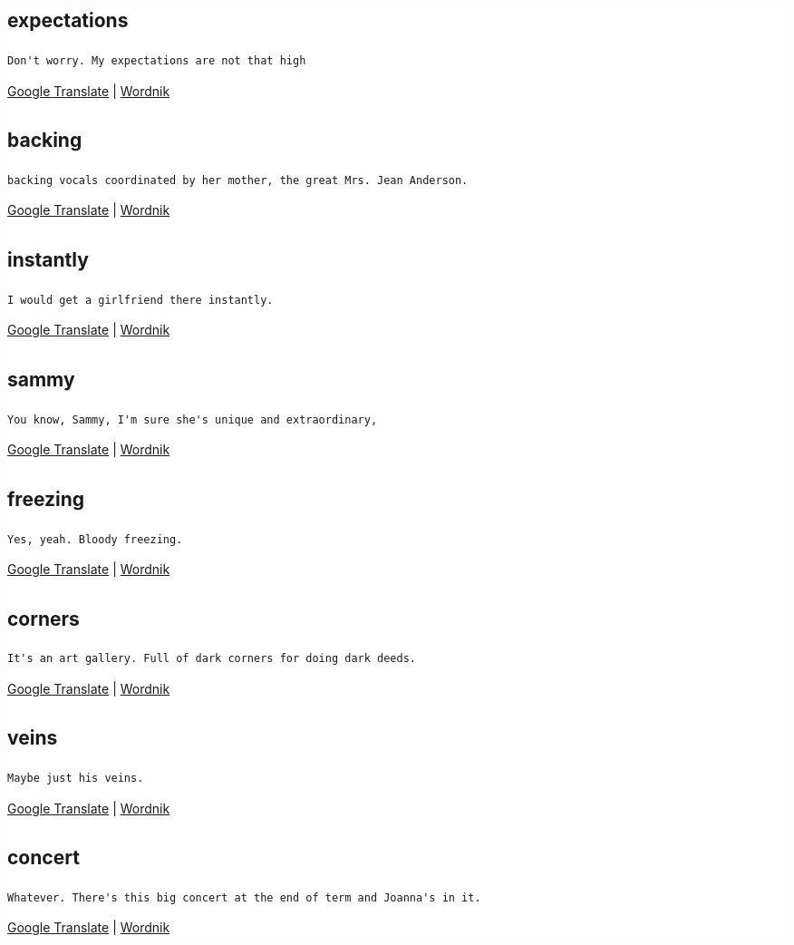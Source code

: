 
## expectations
    Don't worry. My expectations are not that high
[Google Translate](https://translate.google.com/#en/ru/Don%27t%20worry.%20My%20expectations%20are%20not%20that%20high) |
[Wordnik](http://wordnik.com/words/expectations)


## backing
    backing vocals coordinated by her mother, the great Mrs. Jean Anderson.
[Google Translate](https://translate.google.com/#en/ru/backing%20vocals%20coordinated%20by%20her%20mother%2C%20the%20great%20Mrs.%20Jean%20Anderson.) |
[Wordnik](http://wordnik.com/words/backing)


## instantly
    I would get a girlfriend there instantly.
[Google Translate](https://translate.google.com/#en/ru/I%20would%20get%20a%20girlfriend%20there%20instantly.) |
[Wordnik](http://wordnik.com/words/instantly)


## sammy
    You know, Sammy, I'm sure she's unique and extraordinary,
[Google Translate](https://translate.google.com/#en/ru/You%20know%2C%20Sammy%2C%20I%27m%20sure%20she%27s%20unique%20and%20extraordinary%2C) |
[Wordnik](http://wordnik.com/words/sammy)


## freezing
    Yes, yeah. Bloody freezing.
[Google Translate](https://translate.google.com/#en/ru/Yes%2C%20yeah.%20Bloody%20freezing.) |
[Wordnik](http://wordnik.com/words/freezing)


## corners
    It's an art gallery. Full of dark corners for doing dark deeds.
[Google Translate](https://translate.google.com/#en/ru/It%27s%20an%20art%20gallery.%20Full%20of%20dark%20corners%20for%20doing%20dark%20deeds.) |
[Wordnik](http://wordnik.com/words/corners)


## veins
    Maybe just his veins.
[Google Translate](https://translate.google.com/#en/ru/Maybe%20just%20his%20veins.) |
[Wordnik](http://wordnik.com/words/veins)


## concert
    Whatever. There's this big concert at the end of term and Joanna's in it.
[Google Translate](https://translate.google.com/#en/ru/Whatever.%20There%27s%20this%20big%20concert%20at%20the%20end%20of%20term%20and%20Joanna%27s%20in%20it.) |
[Wordnik](http://wordnik.com/words/concert)
